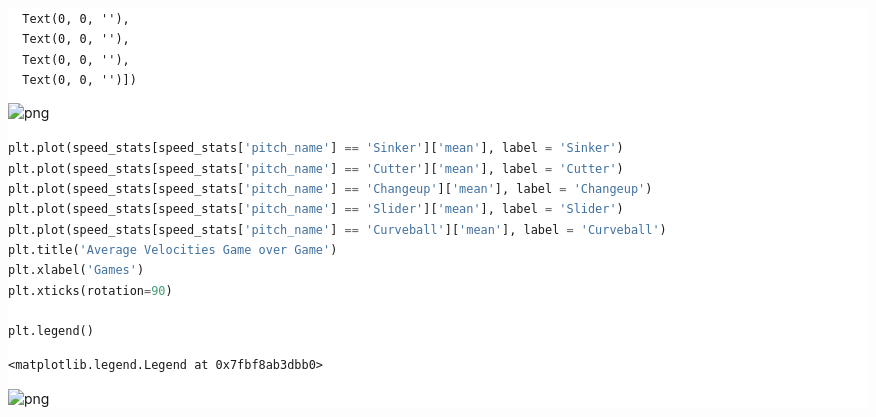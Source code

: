      Text(0, 0, ''),
      Text(0, 0, ''),
      Text(0, 0, ''),
      Text(0, 0, '')])




    
![png](output_72_1.png)
    



```python
plt.plot(speed_stats[speed_stats['pitch_name'] == 'Sinker']['mean'], label = 'Sinker')
plt.plot(speed_stats[speed_stats['pitch_name'] == 'Cutter']['mean'], label = 'Cutter')
plt.plot(speed_stats[speed_stats['pitch_name'] == 'Changeup']['mean'], label = 'Changeup')
plt.plot(speed_stats[speed_stats['pitch_name'] == 'Slider']['mean'], label = 'Slider')
plt.plot(speed_stats[speed_stats['pitch_name'] == 'Curveball']['mean'], label = 'Curveball')
plt.title('Average Velocities Game over Game')
plt.xlabel('Games')
plt.xticks(rotation=90)

plt.legend()
```




    <matplotlib.legend.Legend at 0x7fbf8ab3dbb0>




    
![png](output_73_1.png)
    


